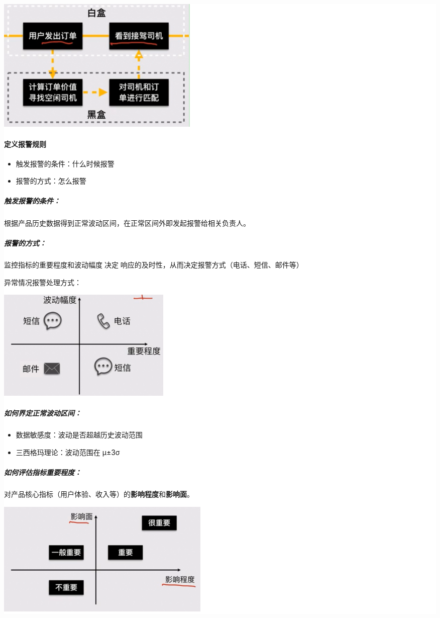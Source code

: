 ![定义待监控指标：滴滴](./images/定义待监控指标：滴滴.png)



#### 定义报警规则

- 触发报警的条件：什么时候报警

- 报警的方式：怎么报警

##### 触发报警的条件：

根据产品历史数据得到正常波动区间，在正常区间外即发起报警给相关负责人。

##### 报警的方式：

监控指标的重要程度和波动幅度 决定 响应的及时性，从而决定报警方式（电话、短信、邮件等）

异常情况报警处理方式：

![异常情况报警处理方式](./images/异常情况报警处理方式.png)

##### 如何界定正常波动区间：

- 数据敏感度：波动是否超越历史波动范围

- 三西格玛理论：波动范围在 μ±3σ

##### 如何评估指标重要程度：

对产品核心指标（用户体验、收入等）的**影响程度**和**影响面**。

![如何评估指标重要程度](./images/如何评估指标重要程度.png)
